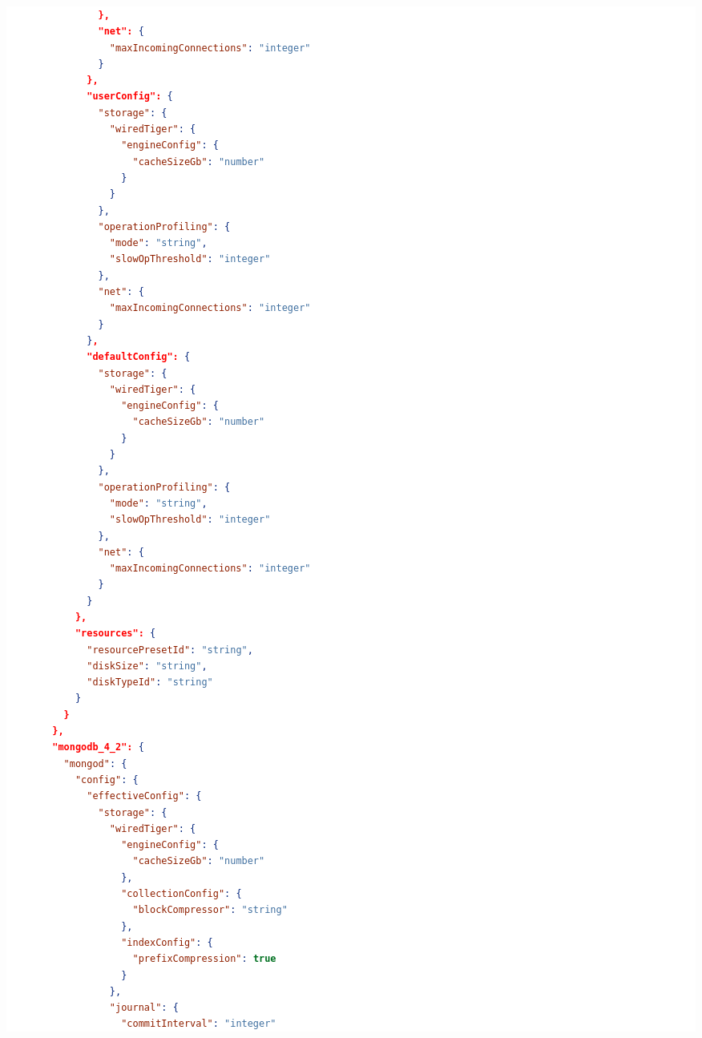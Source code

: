 ```json 
                },
                "net": {
                  "maxIncomingConnections": "integer"
                }
              },
              "userConfig": {
                "storage": {
                  "wiredTiger": {
                    "engineConfig": {
                      "cacheSizeGb": "number"
                    }
                  }
                },
                "operationProfiling": {
                  "mode": "string",
                  "slowOpThreshold": "integer"
                },
                "net": {
                  "maxIncomingConnections": "integer"
                }
              },
              "defaultConfig": {
                "storage": {
                  "wiredTiger": {
                    "engineConfig": {
                      "cacheSizeGb": "number"
                    }
                  }
                },
                "operationProfiling": {
                  "mode": "string",
                  "slowOpThreshold": "integer"
                },
                "net": {
                  "maxIncomingConnections": "integer"
                }
              }
            },
            "resources": {
              "resourcePresetId": "string",
              "diskSize": "string",
              "diskTypeId": "string"
            }
          }
        },
        "mongodb_4_2": {
          "mongod": {
            "config": {
              "effectiveConfig": {
                "storage": {
                  "wiredTiger": {
                    "engineConfig": {
                      "cacheSizeGb": "number"
                    },
                    "collectionConfig": {
                      "blockCompressor": "string"
                    },
                    "indexConfig": {
                      "prefixCompression": true
                    }
                  },
                  "journal": {
                    "commitInterval": "integer"
```
